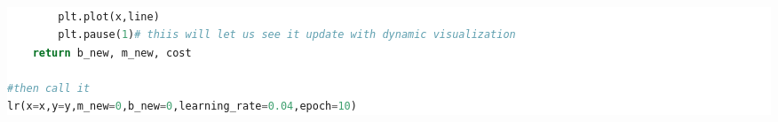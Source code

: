 ```py
        plt.plot(x,line)
        plt.pause(1)# thiis will let us see it update with dynamic visualization
    return b_new, m_new, cost

#then call it
lr(x=x,y=y,m_new=0,b_new=0,learning_rate=0.04,epoch=10)
```